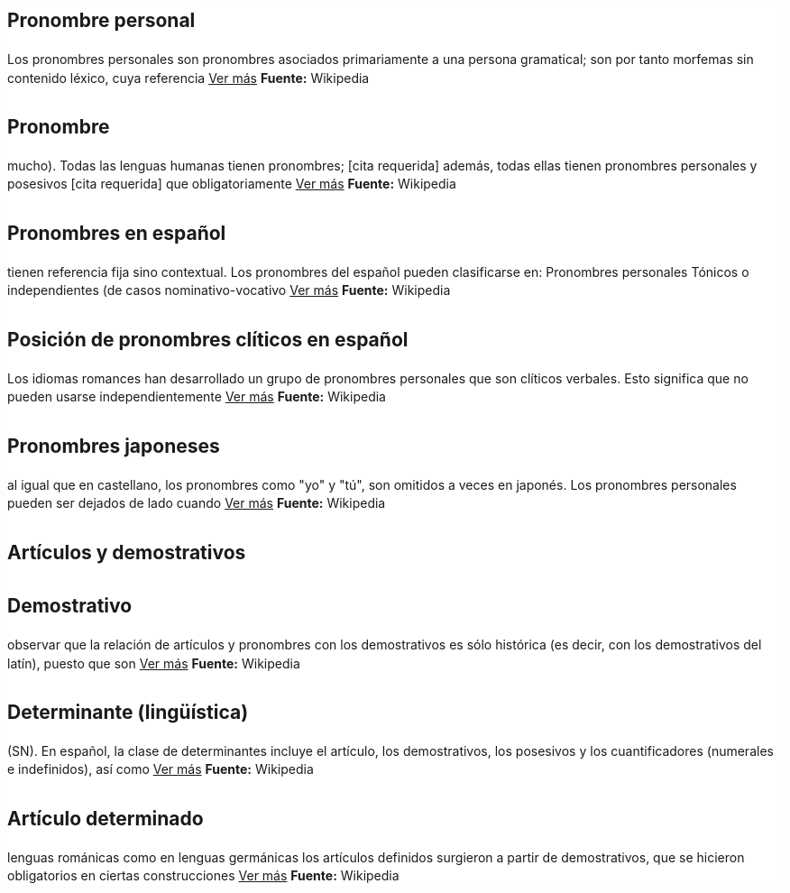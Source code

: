 ## Pronombre personal
Los pronombres personales son pronombres asociados primariamente a una persona gramatical; son por tanto morfemas sin contenido léxico, cuya referencia
[Ver más](https://es.wikipedia.org/wiki/Pronombre_personal)
**Fuente:** Wikipedia

## Pronombre
mucho). Todas las lenguas humanas tienen pronombres; [cita requerida] además, todas ellas tienen pronombres personales y posesivos [cita requerida] que obligatoriamente
[Ver más](https://es.wikipedia.org/wiki/Pronombre)
**Fuente:** Wikipedia

## Pronombres en español
tienen referencia fija sino contextual. Los pronombres del español pueden clasificarse en: Pronombres personales Tónicos o independientes (de casos nominativo-vocativo
[Ver más](https://es.wikipedia.org/wiki/Pronombres_en_español)
**Fuente:** Wikipedia

## Posición de pronombres clíticos en español
Los idiomas romances han desarrollado un grupo de pronombres personales que son clíticos verbales. Esto significa que no pueden usarse independientemente
[Ver más](https://es.wikipedia.org/wiki/Posición_de_pronombres_clíticos_en_español)
**Fuente:** Wikipedia

## Pronombres japoneses
al igual que en castellano, los pronombres como &quot;yo&quot; y &quot;tú&quot;, son omitidos a veces en japonés. Los pronombres personales pueden ser dejados de lado cuando
[Ver más](https://es.wikipedia.org/wiki/Pronombres_japoneses)
**Fuente:** Wikipedia


## Artículos y demostrativos

## Demostrativo
observar que la relación de artículos y pronombres con los demostrativos es sólo histórica (es decir, con los demostrativos del latín), puesto que son
[Ver más](https://es.wikipedia.org/wiki/Demostrativo)
**Fuente:** Wikipedia

## Determinante (lingüística)
(SN). En español, la clase de determinantes incluye el artículo, los demostrativos, los posesivos y los cuantificadores (numerales e indefinidos), así como
[Ver más](https://es.wikipedia.org/wiki/Determinante_(lingüística))
**Fuente:** Wikipedia

## Artículo determinado
lenguas románicas como en lenguas germánicas los artículos definidos surgieron a partir de demostrativos, que se hicieron obligatorios en ciertas construcciones
[Ver más](https://es.wikipedia.org/wiki/Artículo_determinado)
**Fuente:** Wikipedia
